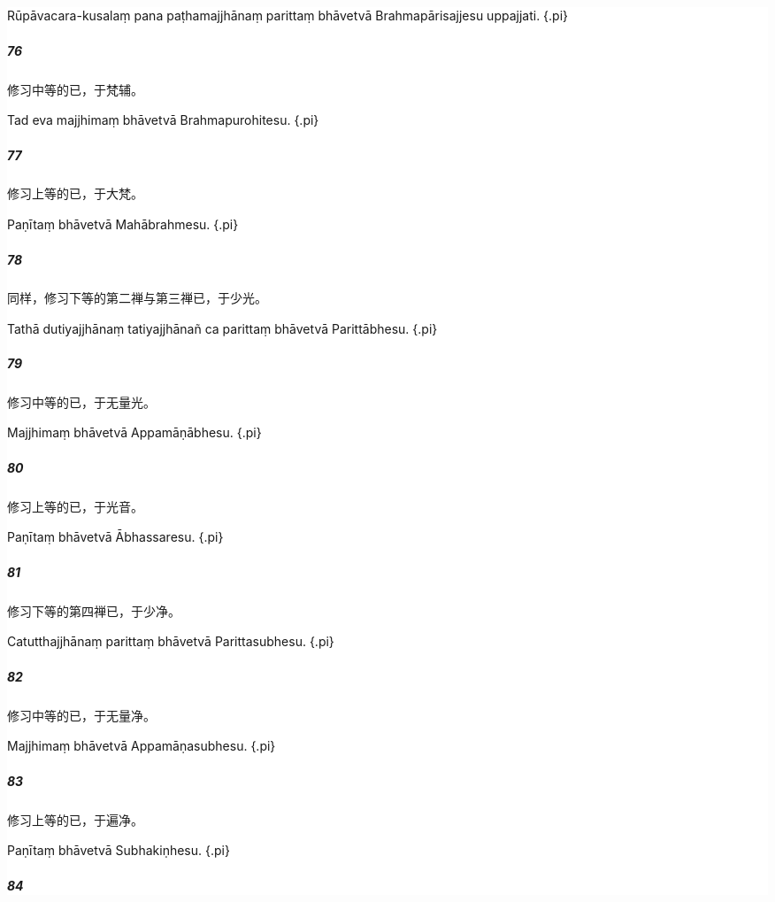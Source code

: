 Rūpāvacara-kusalaṃ pana paṭhamajjhānaṃ parittaṃ bhāvetvā Brahmapārisajjesu uppajjati.
{.pi}

##### 76

修习中等的已，于梵辅。

Tad eva majjhimaṃ bhāvetvā Brahmapurohitesu.
{.pi}

##### 77

修习上等的已，于大梵。

Paṇītaṃ bhāvetvā Mahābrahmesu.
{.pi}

##### 78

同样，修习下等的第二禅与第三禅已，于少光。

Tathā dutiyajjhānaṃ tatiyajjhānañ ca parittaṃ bhāvetvā Parittābhesu.
{.pi}

##### 79

修习中等的已，于无量光。

Majjhimaṃ bhāvetvā Appamāṇābhesu.
{.pi}

##### 80

修习上等的已，于光音。

Paṇītaṃ bhāvetvā Ābhassaresu.
{.pi}

##### 81

修习下等的第四禅已，于少净。

Catutthajjhānaṃ parittaṃ bhāvetvā Parittasubhesu.
{.pi}

##### 82

修习中等的已，于无量净。

Majjhimaṃ bhāvetvā Appamāṇasubhesu.
{.pi}

##### 83

修习上等的已，于遍净。

Paṇītaṃ bhāvetvā Subhakiṇhesu.
{.pi}

##### 84
